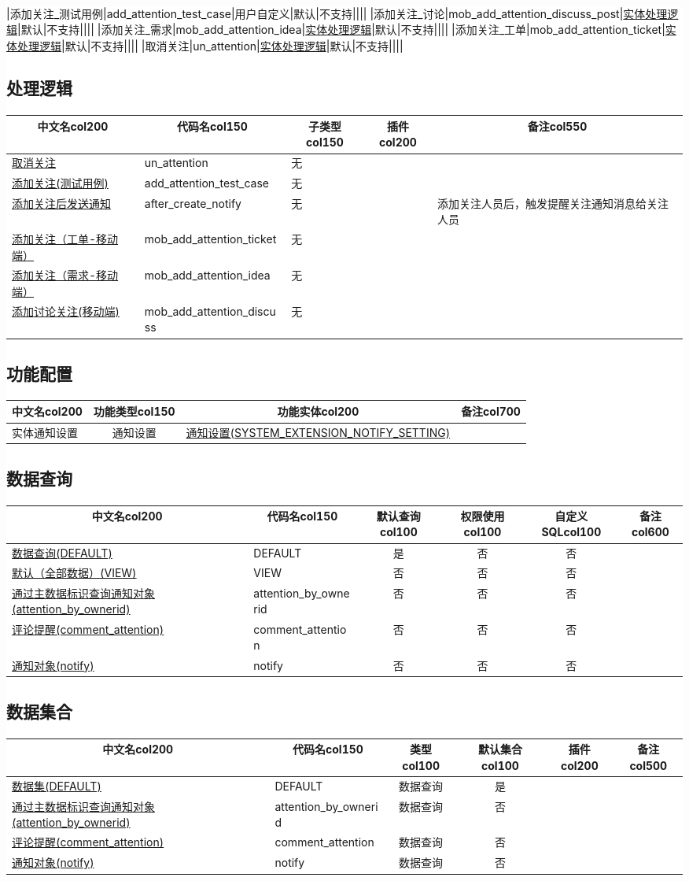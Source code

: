 |添加关注_测试用例|add_attention_test_case|用户自定义|默认|不支持||||
|添加关注_讨论|mob_add_attention_discuss_post|[实体处理逻辑](module/Base/attention/logic/mob_add_attention_discuss "添加讨论关注(移动端)")|默认|不支持||||
|添加关注_需求|mob_add_attention_idea|[实体处理逻辑](module/Base/attention/logic/mob_add_attention_idea "添加关注（需求-移动端）")|默认|不支持||||
|添加关注_工单|mob_add_attention_ticket|[实体处理逻辑](module/Base/attention/logic/mob_add_attention_ticket "添加关注（工单-移动端）")|默认|不支持||||
|取消关注|un_attention|[实体处理逻辑](module/Base/attention/logic/un_attention "取消关注")|默认|不支持||||

## 处理逻辑
| 中文名col200    | 代码名col150    | 子类型col150    | 插件col200    |  备注col550  |
| -------- |---------- |----------- |------------|----------|
|[取消关注](module/Base/attention/logic/un_attention)|un_attention|无|||
|[添加关注(测试用例)](module/Base/attention/logic/add_attention_test_case)|add_attention_test_case|无|||
|[添加关注后发送通知](module/Base/attention/logic/after_create_notify)|after_create_notify|无||添加关注人员后，触发提醒关注通知消息给关注人员|
|[添加关注（工单-移动端）](module/Base/attention/logic/mob_add_attention_ticket)|mob_add_attention_ticket|无|||
|[添加关注（需求-移动端）](module/Base/attention/logic/mob_add_attention_idea)|mob_add_attention_idea|无|||
|[添加讨论关注(移动端)](module/Base/attention/logic/mob_add_attention_discuss)|mob_add_attention_discuss|无|||

## 功能配置
| 中文名col200    | 功能类型col150    | 功能实体col200 |  备注col700|
| --------  | :----:    | ---- |----- |
|实体通知设置|通知设置|[通知设置(SYSTEM_EXTENSION_NOTIFY_SETTING)](module/extension/system_extension_notify_setting)||

## 数据查询
| 中文名col200    | 代码名col150    | 默认查询col100 | 权限使用col100 | 自定义SQLcol100 |  备注col600|
| --------  | --------   | :----:  |:----:  | :----:  |----- |
|[数据查询(DEFAULT)](module/Base/attention/query/Default)|DEFAULT|是|否 |否 ||
|[默认（全部数据）(VIEW)](module/Base/attention/query/View)|VIEW|否|否 |否 ||
|[通过主数据标识查询通知对象(attention_by_ownerid)](module/Base/attention/query/attention_by_ownerid)|attention_by_ownerid|否|否 |否 ||
|[评论提醒(comment_attention)](module/Base/attention/query/comment_attention)|comment_attention|否|否 |否 ||
|[通知对象(notify)](module/Base/attention/query/notify)|notify|否|否 |否 ||

## 数据集合
| 中文名col200  | 代码名col150  | 类型col100 | 默认集合col100 |   插件col200|   备注col500|
| --------  | --------   | :----:   | :----:   | ----- |----- |
|[数据集(DEFAULT)](module/Base/attention/dataset/Default)|DEFAULT|数据查询|是|||
|[通过主数据标识查询通知对象(attention_by_ownerid)](module/Base/attention/dataset/attention_by_ownerid)|attention_by_ownerid|数据查询|否|||
|[评论提醒(comment_attention)](module/Base/attention/dataset/comment_attention)|comment_attention|数据查询|否|||
|[通知对象(notify)](module/Base/attention/dataset/notify)|notify|数据查询|否|||

